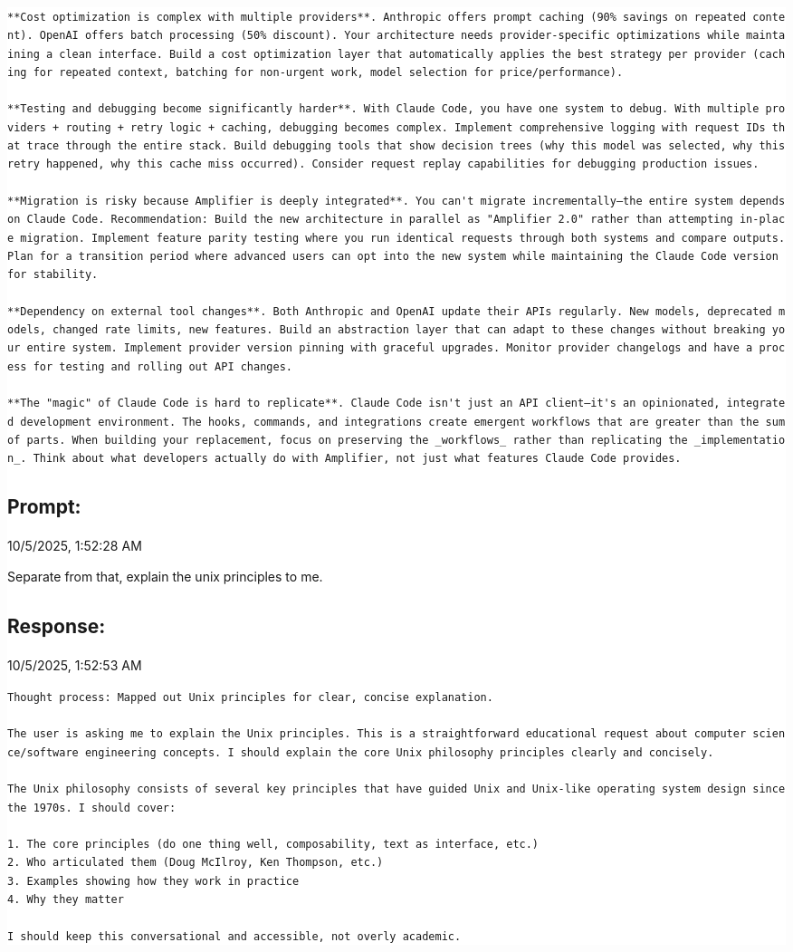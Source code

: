 ````markdown
**Cost optimization is complex with multiple providers**. Anthropic offers prompt caching (90% savings on repeated content). OpenAI offers batch processing (50% discount). Your architecture needs provider-specific optimizations while maintaining a clean interface. Build a cost optimization layer that automatically applies the best strategy per provider (caching for repeated context, batching for non-urgent work, model selection for price/performance).

**Testing and debugging become significantly harder**. With Claude Code, you have one system to debug. With multiple providers + routing + retry logic + caching, debugging becomes complex. Implement comprehensive logging with request IDs that trace through the entire stack. Build debugging tools that show decision trees (why this model was selected, why this retry happened, why this cache miss occurred). Consider request replay capabilities for debugging production issues.

**Migration is risky because Amplifier is deeply integrated**. You can't migrate incrementally—the entire system depends on Claude Code. Recommendation: Build the new architecture in parallel as "Amplifier 2.0" rather than attempting in-place migration. Implement feature parity testing where you run identical requests through both systems and compare outputs. Plan for a transition period where advanced users can opt into the new system while maintaining the Claude Code version for stability.

**Dependency on external tool changes**. Both Anthropic and OpenAI update their APIs regularly. New models, deprecated models, changed rate limits, new features. Build an abstraction layer that can adapt to these changes without breaking your entire system. Implement provider version pinning with graceful upgrades. Monitor provider changelogs and have a process for testing and rolling out API changes.

**The "magic" of Claude Code is hard to replicate**. Claude Code isn't just an API client—it's an opinionated, integrated development environment. The hooks, commands, and integrations create emergent workflows that are greater than the sum of parts. When building your replacement, focus on preserving the _workflows_ rather than replicating the _implementation_. Think about what developers actually do with Amplifier, not just what features Claude Code provides.
````

## Prompt:

10/5/2025, 1:52:28 AM

Separate from that, explain the unix principles to me.

## Response:

10/5/2025, 1:52:53 AM

```plaintext
Thought process: Mapped out Unix principles for clear, concise explanation.

The user is asking me to explain the Unix principles. This is a straightforward educational request about computer science/software engineering concepts. I should explain the core Unix philosophy principles clearly and concisely.

The Unix philosophy consists of several key principles that have guided Unix and Unix-like operating system design since the 1970s. I should cover:

1. The core principles (do one thing well, composability, text as interface, etc.)
2. Who articulated them (Doug McIlroy, Ken Thompson, etc.)
3. Examples showing how they work in practice
4. Why they matter

I should keep this conversational and accessible, not overly academic.
```
